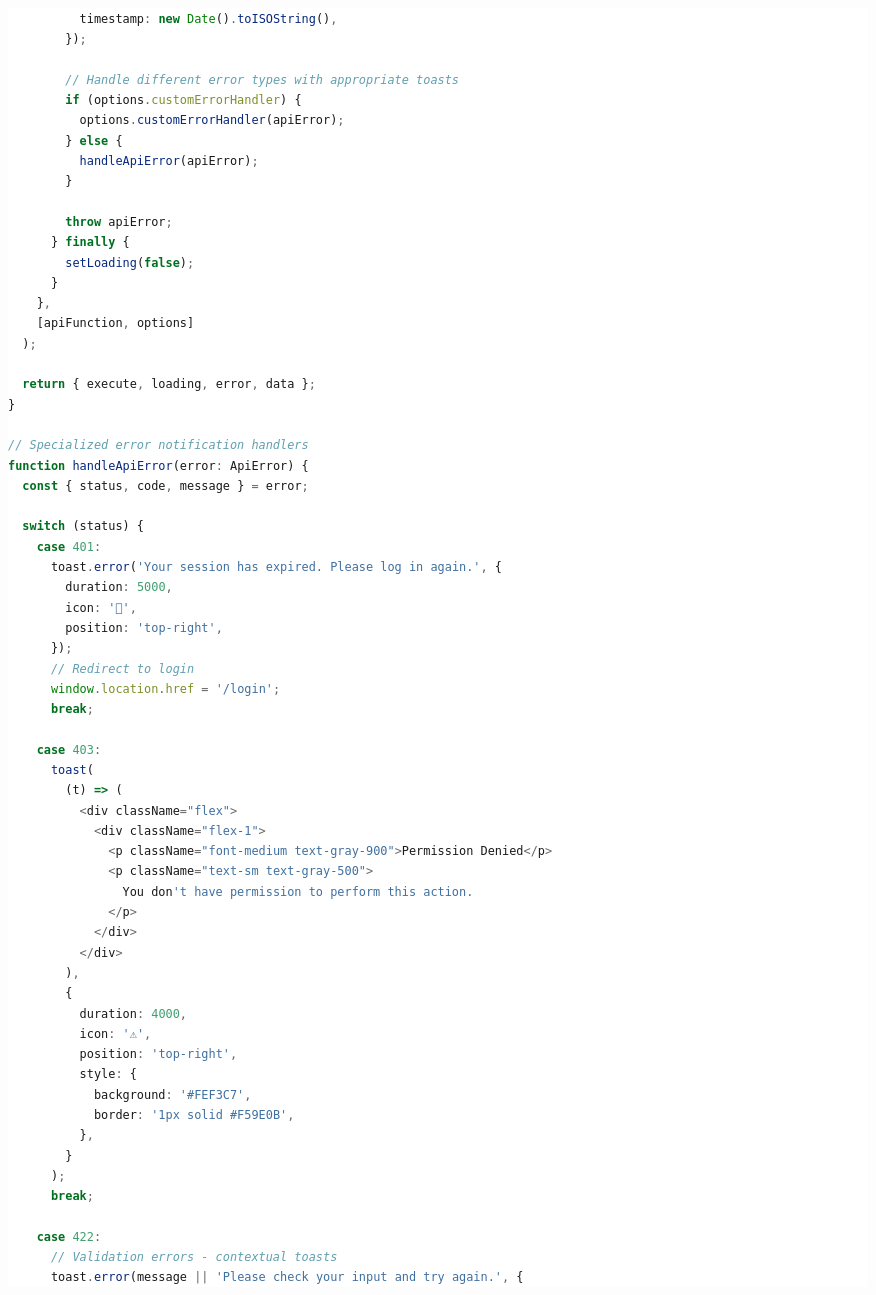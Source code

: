 ```typescript
          timestamp: new Date().toISOString(),
        });

        // Handle different error types with appropriate toasts
        if (options.customErrorHandler) {
          options.customErrorHandler(apiError);
        } else {
          handleApiError(apiError);
        }

        throw apiError;
      } finally {
        setLoading(false);
      }
    },
    [apiFunction, options]
  );

  return { execute, loading, error, data };
}

// Specialized error notification handlers
function handleApiError(error: ApiError) {
  const { status, code, message } = error;

  switch (status) {
    case 401:
      toast.error('Your session has expired. Please log in again.', {
        duration: 5000,
        icon: '🔐',
        position: 'top-right',
      });
      // Redirect to login
      window.location.href = '/login';
      break;

    case 403:
      toast(
        (t) => (
          <div className="flex">
            <div className="flex-1">
              <p className="font-medium text-gray-900">Permission Denied</p>
              <p className="text-sm text-gray-500">
                You don't have permission to perform this action.
              </p>
            </div>
          </div>
        ),
        {
          duration: 4000,
          icon: '⚠️',
          position: 'top-right',
          style: {
            background: '#FEF3C7',
            border: '1px solid #F59E0B',
          },
        }
      );
      break;

    case 422:
      // Validation errors - contextual toasts
      toast.error(message || 'Please check your input and try again.', {
```